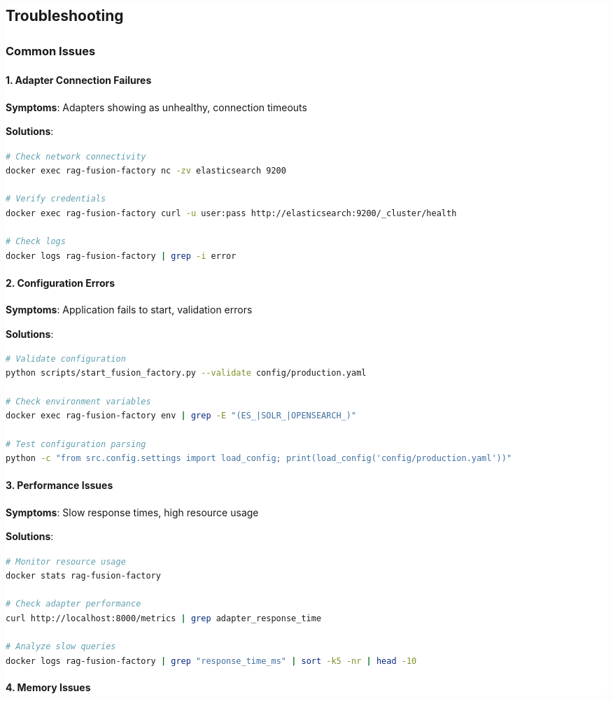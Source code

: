 ## Troubleshooting

### Common Issues

#### 1. Adapter Connection Failures

**Symptoms**: Adapters showing as unhealthy, connection timeouts

**Solutions**:
```bash
# Check network connectivity
docker exec rag-fusion-factory nc -zv elasticsearch 9200

# Verify credentials
docker exec rag-fusion-factory curl -u user:pass http://elasticsearch:9200/_cluster/health

# Check logs
docker logs rag-fusion-factory | grep -i error
```

#### 2. Configuration Errors

**Symptoms**: Application fails to start, validation errors

**Solutions**:
```bash
# Validate configuration
python scripts/start_fusion_factory.py --validate config/production.yaml

# Check environment variables
docker exec rag-fusion-factory env | grep -E "(ES_|SOLR_|OPENSEARCH_)"

# Test configuration parsing
python -c "from src.config.settings import load_config; print(load_config('config/production.yaml'))"
```

#### 3. Performance Issues

**Symptoms**: Slow response times, high resource usage

**Solutions**:
```bash
# Monitor resource usage
docker stats rag-fusion-factory

# Check adapter performance
curl http://localhost:8000/metrics | grep adapter_response_time

# Analyze slow queries
docker logs rag-fusion-factory | grep "response_time_ms" | sort -k5 -nr | head -10
```

#### 4. Memory Issues
